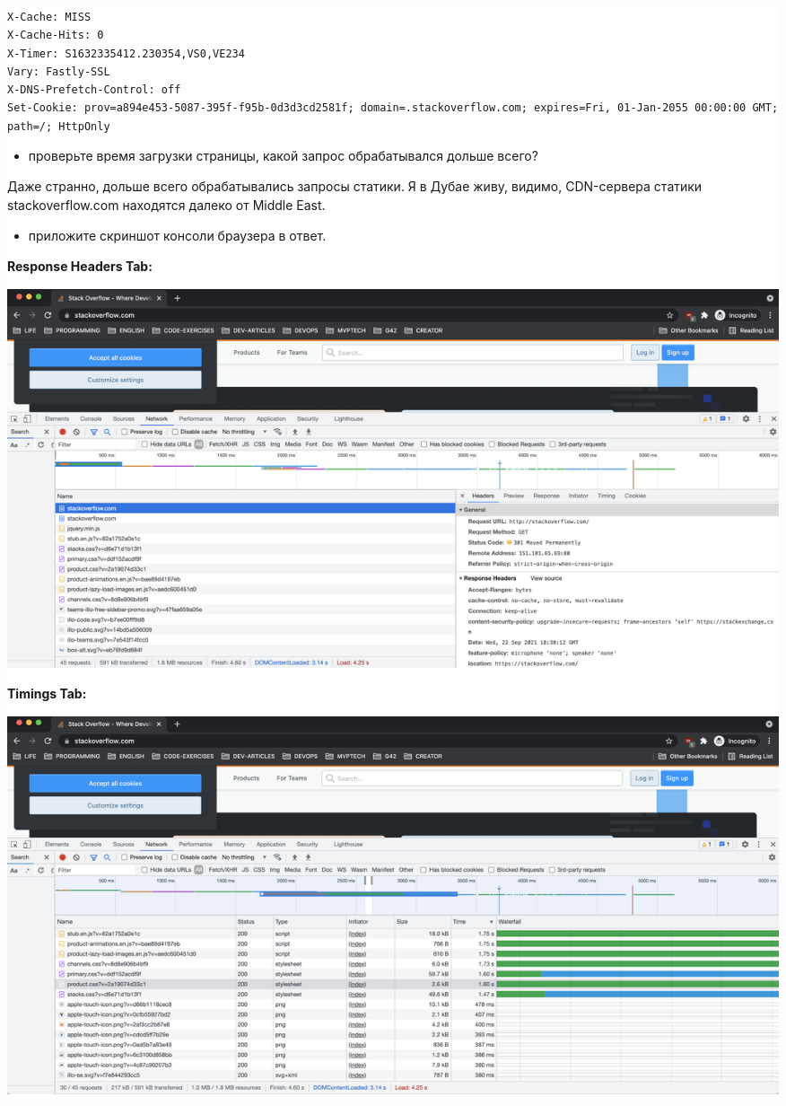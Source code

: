 ```http request
X-Cache: MISS
X-Cache-Hits: 0
X-Timer: S1632335412.230354,VS0,VE234
Vary: Fastly-SSL
X-DNS-Prefetch-Control: off
Set-Cookie: prov=a894e453-5087-395f-f95b-0d3d3cd2581f; domain=.stackoverflow.com; expires=Fri, 01-Jan-2055 00:00:00 GMT; path=/; HttpOnly
```

* проверьте время загрузки страницы, какой запрос обрабатывался дольше всего?

Даже странно, дольше всего обрабатывались запросы статики. 
Я в Дубае живу, видимо, CDN-сервера статики stackoverflow.com находятся далеко от Middle East.

* приложите скриншот консоли браузера в ответ.

**Response Headers Tab:**

![Response Headers Tab](stackoverflow.com-request-f12-1.png)

**Timings Tab:**

![Timings Tab](stackoverflow.com-request-f12-2.png)